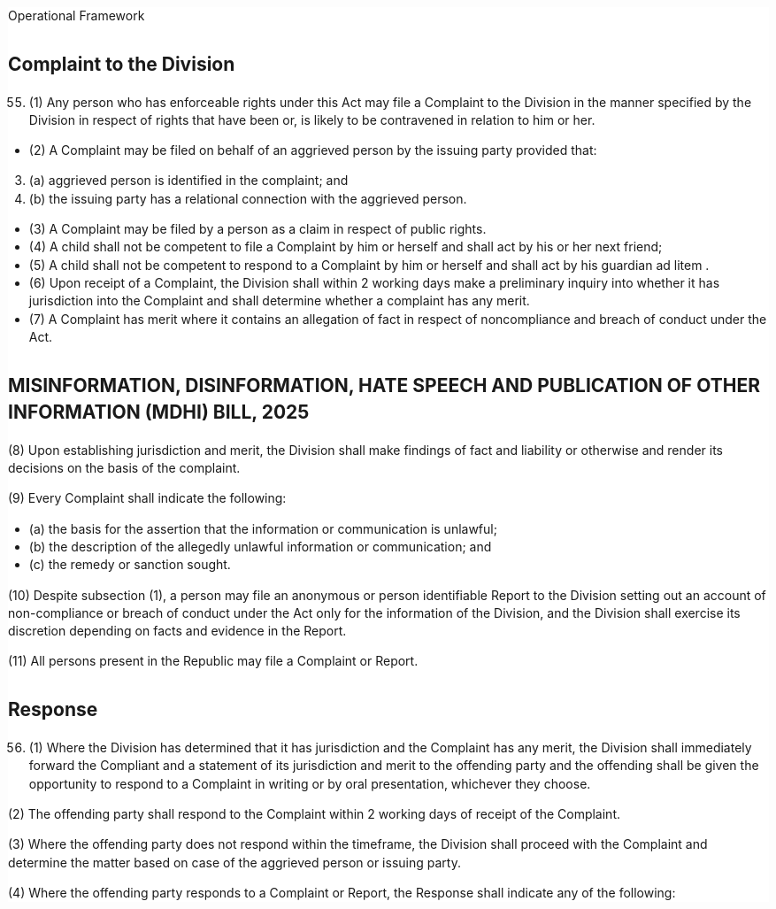 Operational Framework

## Complaint to the Division

55. (1) Any person who has enforceable rights under this Act may file a Complaint to the Division in the manner specified by the Division in respect of rights that have been or, is likely to be contravened in relation to him or her.
- (2) A Complaint may be filed on behalf of an aggrieved person by the issuing party provided that:
3. (a) aggrieved person is identified in the complaint; and
4. (b) the issuing party has a relational connection with the aggrieved person.
- (3) A Complaint may be filed by a person as a claim in respect of public rights.
- (4) A child shall not be competent to file a Complaint by him or herself and shall act by his or her next friend;
- (5) A child shall not be competent to respond to a Complaint by him or herself and shall act by his guardian ad litem .
- (6)  Upon  receipt  of  a  Complaint,  the  Division  shall  within  2  working  days  make  a preliminary inquiry into whether it has jurisdiction into the Complaint and shall determine whether a complaint has any merit.
- (7) A Complaint has merit where it contains an allegation of fact in respect of noncompliance and breach of conduct under the Act.

## MISINFORMATION, DISINFORMATION, HATE SPEECH AND PUBLICATION OF OTHER INFORMATION (MDHI) BILL, 2025

(8) Upon establishing jurisdiction and merit, the Division shall make findings of fact and liability or otherwise and render its decisions on the basis of the complaint.

(9) Every Complaint shall indicate the following:

- (a) the basis for the assertion that the information or communication is unlawful;
- (b) the description of the allegedly unlawful information or communication; and
- (c) the remedy or sanction sought.

(10)  Despite  subsection  (1),  a  person may  file  an  anonymous  or  person  identifiable Report to the Division setting out an account of non-compliance or breach of conduct under the Act only for the information of the Division, and the Division shall exercise its discretion depending on facts and evidence in the Report.

(11) All persons present in the Republic may file a Complaint or Report.

## Response

56. (1) Where the Division has determined that it has jurisdiction and the Complaint has any merit, the Division shall immediately forward the Compliant and a statement of its jurisdiction  and  merit  to  the  offending  party  and  the  offending  shall  be  given  the opportunity to respond to a Complaint in writing or by oral presentation, whichever they choose.

(2) The offending party shall respond to the Complaint within 2 working days of receipt of the Complaint.

(3)  Where the offending party does not respond within the timeframe, the  Division shall proceed with the Complaint and determine the matter based on case of the aggrieved person or issuing party.

(4) Where the offending party responds to a Complaint or Report, the Response shall indicate any of the following:
